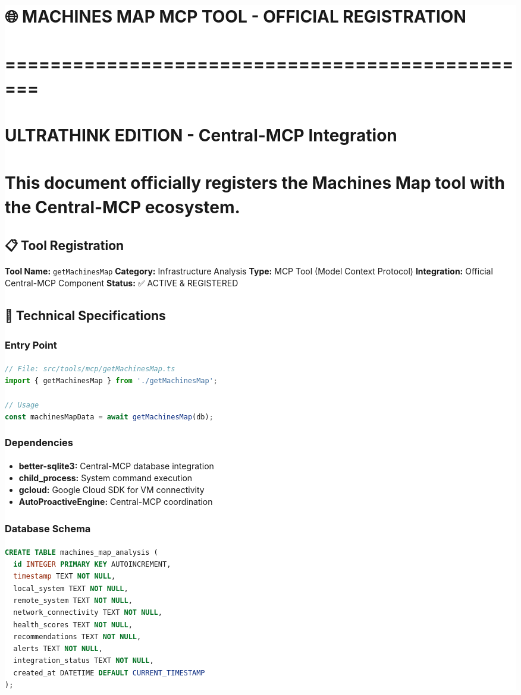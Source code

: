 # 🌐 MACHINES MAP MCP TOOL - OFFICIAL REGISTRATION
# ================================================
#
# ULTRATHINK EDITION - Central-MCP Integration
#
# This document officially registers the Machines Map tool with the Central-MCP ecosystem.

## 📋 Tool Registration

**Tool Name:** `getMachinesMap`
**Category:** Infrastructure Analysis
**Type:** MCP Tool (Model Context Protocol)
**Integration:** Official Central-MCP Component
**Status:** ✅ ACTIVE & REGISTERED

## 🔧 Technical Specifications

### Entry Point
```typescript
// File: src/tools/mcp/getMachinesMap.ts
import { getMachinesMap } from './getMachinesMap';

// Usage
const machinesMapData = await getMachinesMap(db);
```

### Dependencies
- **better-sqlite3:** Central-MCP database integration
- **child_process:** System command execution
- **gcloud:** Google Cloud SDK for VM connectivity
- **AutoProactiveEngine:** Central-MCP coordination

### Database Schema
```sql
CREATE TABLE machines_map_analysis (
  id INTEGER PRIMARY KEY AUTOINCREMENT,
  timestamp TEXT NOT NULL,
  local_system TEXT NOT NULL,
  remote_system TEXT NOT NULL,
  network_connectivity TEXT NOT NULL,
  health_scores TEXT NOT NULL,
  recommendations TEXT NOT NULL,
  alerts TEXT NOT NULL,
  integration_status TEXT NOT NULL,
  created_at DATETIME DEFAULT CURRENT_TIMESTAMP
);
```

